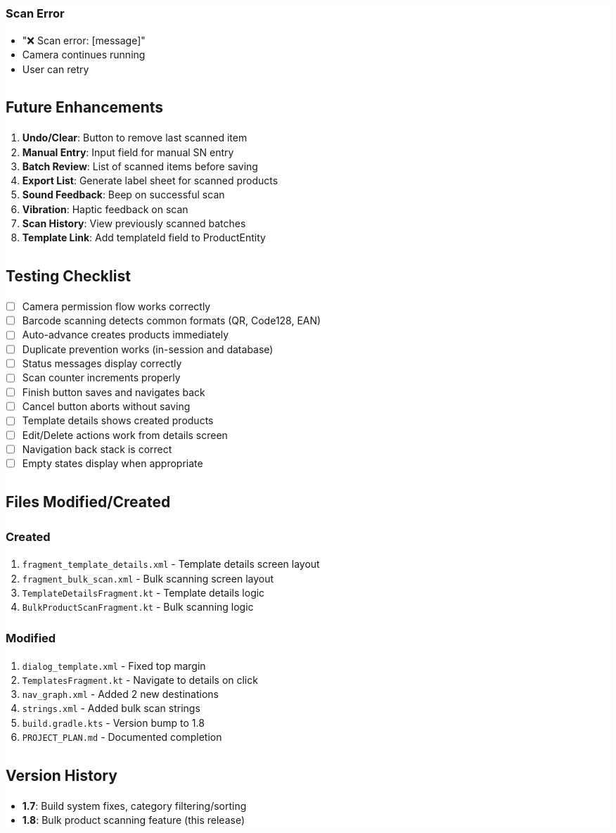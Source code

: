 ### Scan Error
- "❌ Scan error: [message]"
- Camera continues running
- User can retry

## Future Enhancements

1. **Undo/Clear**: Button to remove last scanned item
2. **Manual Entry**: Input field for manual SN entry
3. **Batch Review**: List of scanned items before saving
4. **Export List**: Generate label sheet for scanned products
5. **Sound Feedback**: Beep on successful scan
6. **Vibration**: Haptic feedback on scan
7. **Scan History**: View previously scanned batches
8. **Template Link**: Add templateId field to ProductEntity

## Testing Checklist

- [ ] Camera permission flow works correctly
- [ ] Barcode scanning detects common formats (QR, Code128, EAN)
- [ ] Auto-advance creates products immediately
- [ ] Duplicate prevention works (in-session and database)
- [ ] Status messages display correctly
- [ ] Scan counter increments properly
- [ ] Finish button saves and navigates back
- [ ] Cancel button aborts without saving
- [ ] Template details shows created products
- [ ] Edit/Delete actions work from details screen
- [ ] Navigation back stack is correct
- [ ] Empty states display when appropriate

## Files Modified/Created

### Created
1. `fragment_template_details.xml` - Template details screen layout
2. `fragment_bulk_scan.xml` - Bulk scanning screen layout
3. `TemplateDetailsFragment.kt` - Template details logic
4. `BulkProductScanFragment.kt` - Bulk scanning logic

### Modified
1. `dialog_template.xml` - Fixed top margin
2. `TemplatesFragment.kt` - Navigate to details on click
3. `nav_graph.xml` - Added 2 new destinations
4. `strings.xml` - Added bulk scan strings
5. `build.gradle.kts` - Version bump to 1.8
6. `PROJECT_PLAN.md` - Documented completion

## Version History
- **1.7**: Build system fixes, category filtering/sorting
- **1.8**: Bulk product scanning feature (this release)
